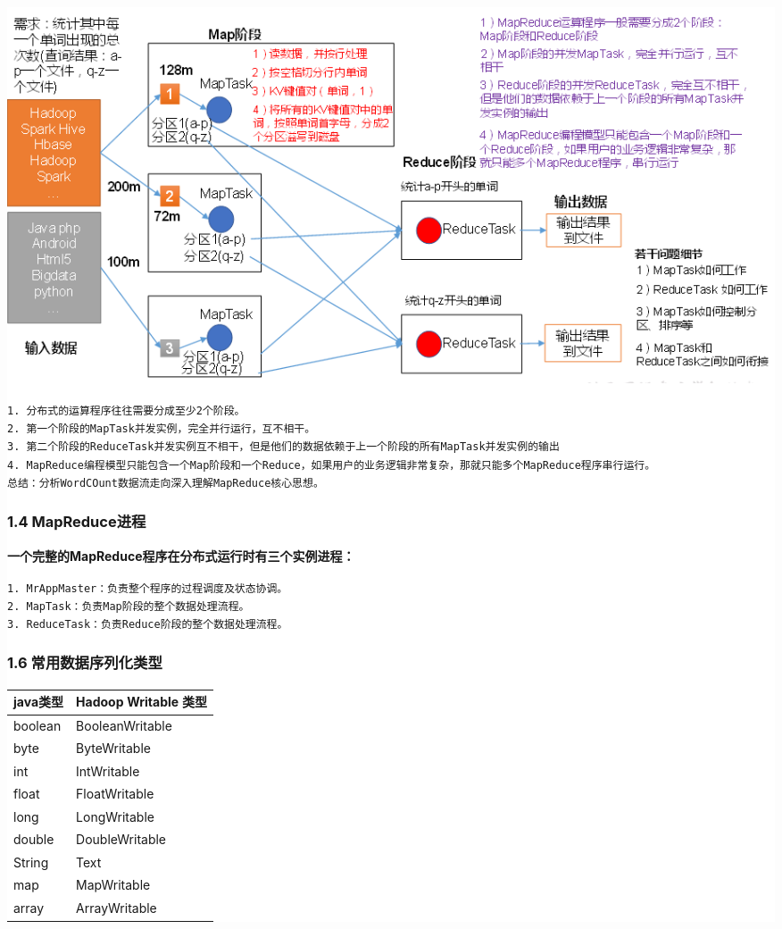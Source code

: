 ![](_v_images/_1553773508_21151.png)
```
1. 分布式的运算程序往往需要分成至少2个阶段。
2. 第一个阶段的MapTask并发实例，完全并行运行，互不相干。
3. 第二个阶段的ReduceTask并发实例互不相干，但是他们的数据依赖于上一个阶段的所有MapTask并发实例的输出
4. MapReduce编程模型只能包含一个Map阶段和一个Reduce，如果用户的业务逻辑非常复杂，那就只能多个MapReduce程序串行运行。
总结：分析WordCOunt数据流走向深入理解MapReduce核心思想。
```

### 1.4 MapReduce进程
**一个完整的MapReduce程序在分布式运行时有三个实例进程：**
```
1. MrAppMaster：负责整个程序的过程调度及状态协调。
2. MapTask：负责Map阶段的整个数据处理流程。
3. ReduceTask：负责Reduce阶段的整个数据处理流程。
```

### 1.6 常用数据序列化类型
|    java类型    |    Hadoop Writable 类型    |
|    ---    |    ---    |
|   boolean    |    BooleanWritable    |
|    byte    |  ByteWritable      |
|    int    |    IntWritable    |
|    float    |    FloatWritable    |
|    long    |    LongWritable    |
|    double    |    DoubleWritable    |
|    String    |    Text    |
|    map    |    MapWritable    |
|    array    |    ArrayWritable    |
